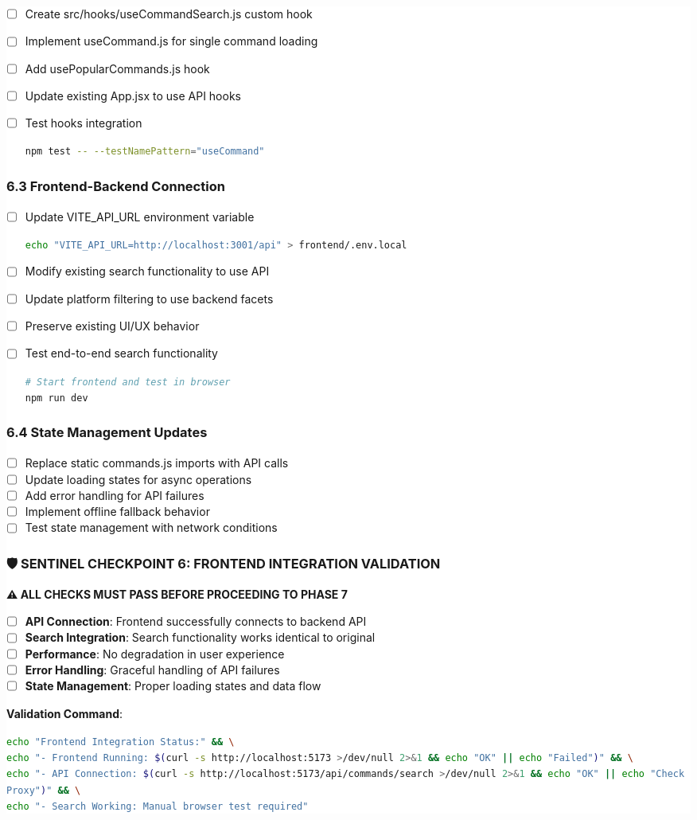- [ ] Create src/hooks/useCommandSearch.js custom hook
- [ ] Implement useCommand.js for single command loading
- [ ] Add usePopularCommands.js hook
- [ ] Update existing App.jsx to use API hooks
- [ ] Test hooks integration

  ```bash
  npm test -- --testNamePattern="useCommand"
  ```

### **6.3 Frontend-Backend Connection**

- [ ] Update VITE_API_URL environment variable

  ```bash
  echo "VITE_API_URL=http://localhost:3001/api" > frontend/.env.local
  ```

- [ ] Modify existing search functionality to use API
- [ ] Update platform filtering to use backend facets
- [ ] Preserve existing UI/UX behavior
- [ ] Test end-to-end search functionality

  ```bash
  # Start frontend and test in browser
  npm run dev
  ```

### **6.4 State Management Updates**

- [ ] Replace static commands.js imports with API calls
- [ ] Update loading states for async operations
- [ ] Add error handling for API failures
- [ ] Implement offline fallback behavior
- [ ] Test state management with network conditions

### **🛡️ SENTINEL CHECKPOINT 6: FRONTEND INTEGRATION VALIDATION**

**⚠️ ALL CHECKS MUST PASS BEFORE PROCEEDING TO PHASE 7**

- [ ] **API Connection**: Frontend successfully connects to backend API
- [ ] **Search Integration**: Search functionality works identical to original
- [ ] **Performance**: No degradation in user experience
- [ ] **Error Handling**: Graceful handling of API failures
- [ ] **State Management**: Proper loading states and data flow

**Validation Command**:

```bash
echo "Frontend Integration Status:" && \
echo "- Frontend Running: $(curl -s http://localhost:5173 >/dev/null 2>&1 && echo "OK" || echo "Failed")" && \
echo "- API Connection: $(curl -s http://localhost:5173/api/commands/search >/dev/null 2>&1 && echo "OK" || echo "Check Proxy")" && \
echo "- Search Working: Manual browser test required"
```
